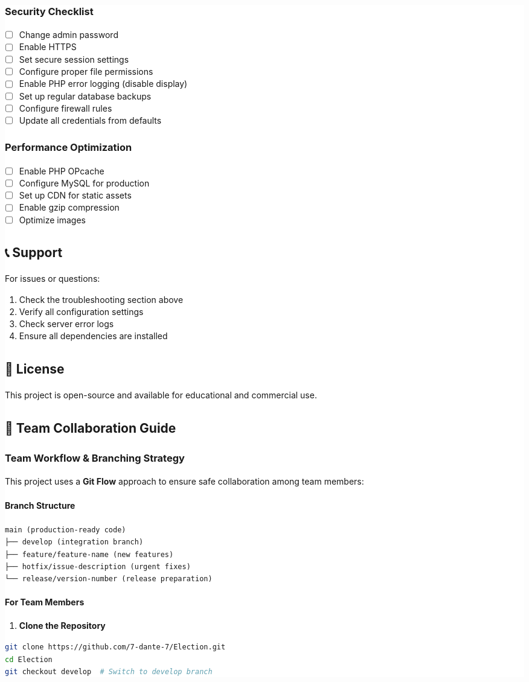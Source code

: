 ### Security Checklist
- [ ] Change admin password
- [ ] Enable HTTPS
- [ ] Set secure session settings
- [ ] Configure proper file permissions
- [ ] Enable PHP error logging (disable display)
- [ ] Set up regular database backups
- [ ] Configure firewall rules
- [ ] Update all credentials from defaults

### Performance Optimization
- [ ] Enable PHP OPcache
- [ ] Configure MySQL for production
- [ ] Set up CDN for static assets
- [ ] Enable gzip compression
- [ ] Optimize images

## 📞 Support

For issues or questions:
1. Check the troubleshooting section above
2. Verify all configuration settings
3. Check server error logs
4. Ensure all dependencies are installed

## 📄 License

This project is open-source and available for educational and commercial use.

## 👥 Team Collaboration Guide

### Team Workflow & Branching Strategy

This project uses a **Git Flow** approach to ensure safe collaboration among team members:

#### Branch Structure
```
main (production-ready code)
├── develop (integration branch)
├── feature/feature-name (new features)
├── hotfix/issue-description (urgent fixes)
└── release/version-number (release preparation)
```

#### For Team Members

1. **Clone the Repository**
```bash
git clone https://github.com/7-dante-7/Election.git
cd Election
git checkout develop  # Switch to develop branch
```
